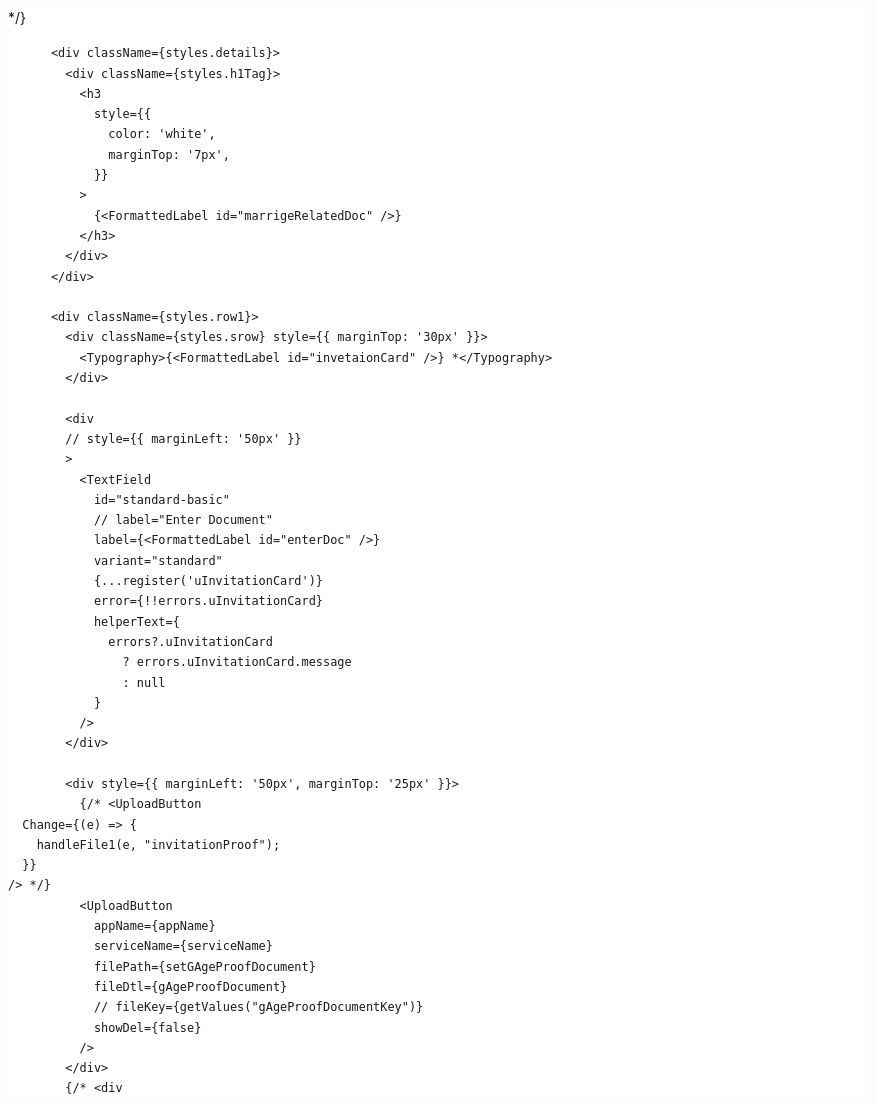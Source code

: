   </FormControl>
</div> */}
          </div>

          <div className={styles.details}>
            <div className={styles.h1Tag}>
              <h3
                style={{
                  color: 'white',
                  marginTop: '7px',
                }}
              >
                {<FormattedLabel id="marrigeRelatedDoc" />}
              </h3>
            </div>
          </div>

          <div className={styles.row1}>
            <div className={styles.srow} style={{ marginTop: '30px' }}>
              <Typography>{<FormattedLabel id="invetaionCard" />} *</Typography>
            </div>

            <div
            // style={{ marginLeft: '50px' }}
            >
              <TextField
                id="standard-basic"
                // label="Enter Document"
                label={<FormattedLabel id="enterDoc" />}
                variant="standard"
                {...register('uInvitationCard')}
                error={!!errors.uInvitationCard}
                helperText={
                  errors?.uInvitationCard
                    ? errors.uInvitationCard.message
                    : null
                }
              />
            </div>

            <div style={{ marginLeft: '50px', marginTop: '25px' }}>
              {/* <UploadButton
      Change={(e) => {
        handleFile1(e, "invitationProof");
      }}
    /> */}
              <UploadButton
                appName={appName}
                serviceName={serviceName}
                filePath={setGAgeProofDocument}
                fileDtl={gAgeProofDocument}
                // fileKey={getValues("gAgeProofDocumentKey")}
                showDel={false}
              />
            </div>
            {/* <div
